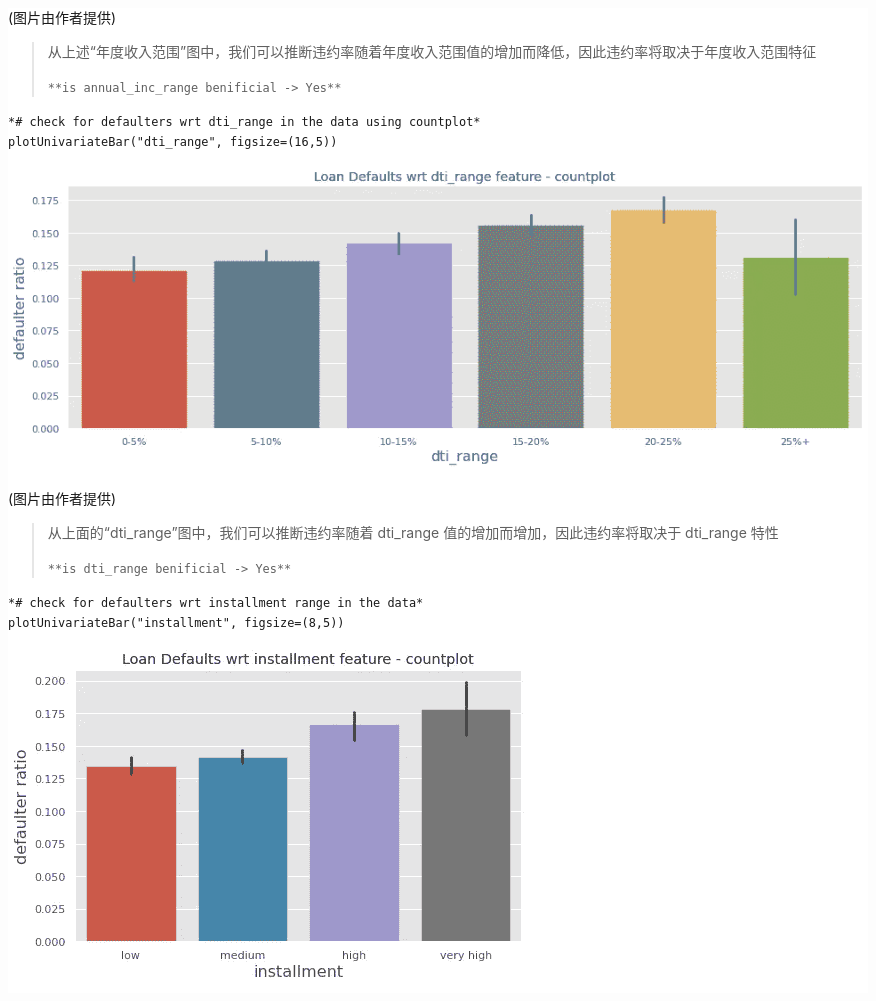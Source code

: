 (图片由作者提供)

> 从上述“年度收入范围”图中，我们可以推断违约率随着年度收入范围值的增加而降低，因此违约率将取决于年度收入范围特征
> 
> `**is annual_inc_range benificial -> Yes**`

```
*# check for defaulters wrt dti_range in the data using countplot*
plotUnivariateBar("dti_range", figsize=(16,5))
```

![](img/d89e26bf904af0edad4bef7c176330c6.png)

(图片由作者提供)

> 从上面的“dti_range”图中，我们可以推断违约率随着 dti_range 值的增加而增加，因此违约率将取决于 dti_range 特性
> 
> `**is dti_range benificial -> Yes**`

```
*# check for defaulters wrt installment range in the data*
plotUnivariateBar("installment", figsize=(8,5))
```

![](img/789c1cab347fec23643fa0e5f4a57ca7.png)
